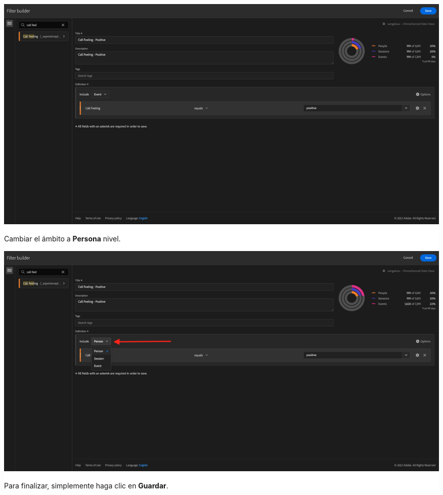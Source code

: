 ![demostración](./images/pro49.png)

Cambiar el ámbito a **Persona** nivel.

![demostración](./images/pro50.png)

Para finalizar, simplemente haga clic en **Guardar**.
